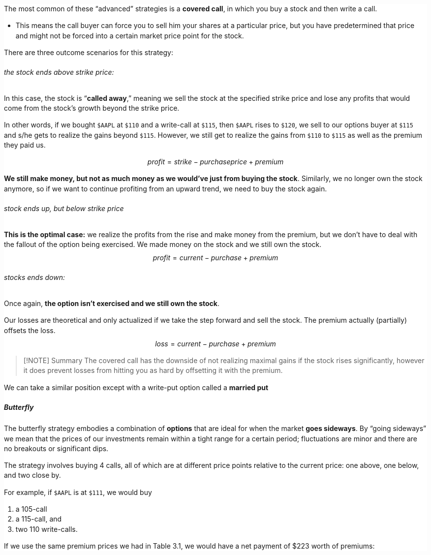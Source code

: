 The most common of these “advanced” strategies is a **covered call**, in which you buy a stock and then write a call. 
- This means the call buyer can force you to sell him your shares at a particular price, but you have predetermined that price and might not be forced into a certain market price point for the stock. 

There are three outcome scenarios for this strategy:

###### the stock ends above strike price:

In this case, the stock is “**called away**,” meaning we sell the stock at the specified strike price and lose any profits that would come from the stock’s growth beyond the strike price.

In other words, if we bought `$AAPL` at `$110` and a write-call at `$115`, then `$AAPL` rises to `$120`, we sell to our options buyer at `$115` and s/he gets to realize the gains beyond `$115`. However, we still get to realize the gains from `$110` to `$115` as well as the premium they paid us.

$$ profit = strike − purchase price + premium $$

**We still make money, but not as much money as we would’ve just from buying the stock**. Similarly, we no longer own the stock anymore, so if we want to continue profiting from an upward trend, we need to buy the stock again.


###### stock ends up, but below strike price
**This is the optimal case:** 
we realize the profits from the rise and make money from the premium, but we don’t have to deal with the fallout of the option being exercised. We made money on the stock and we still own the stock.
$$ profit = current − purchase + premium $$
###### stocks ends down:
Once again, **the option isn’t exercised and we still own the stock**. 

Our losses are theoretical and only actualized if we take the step forward and sell the stock. The premium actually (partially) offsets the loss.
$$ loss = current − purchase + premium $$

> [!NOTE] Summary
> The covered call has the downside of not realizing maximal gains if the stock rises significantly, however it does prevent losses from hitting you as hard by offsetting it with the premium. 

We can take a similar position except with a write-put option called a **married put**

##### Butterfly
The butterfly strategy embodies a combination of **options** that are ideal for when the market **goes sideways**. By “going sideways” we mean that the prices of our investments remain within a tight range for a certain period; fluctuations are minor and there are no breakouts or significant dips.

The strategy involves buying 4 calls, all of which are at different price points relative to the current price: one above, one below, and two close by.

For example, if `$AAPL` is at `$111`, we would buy
1. a 105-call
2. a 115-call, and 
3. two 110 write-calls.

If we use the same premium prices we had in Table 3.1, we would have a net payment of $223 worth of premiums:
